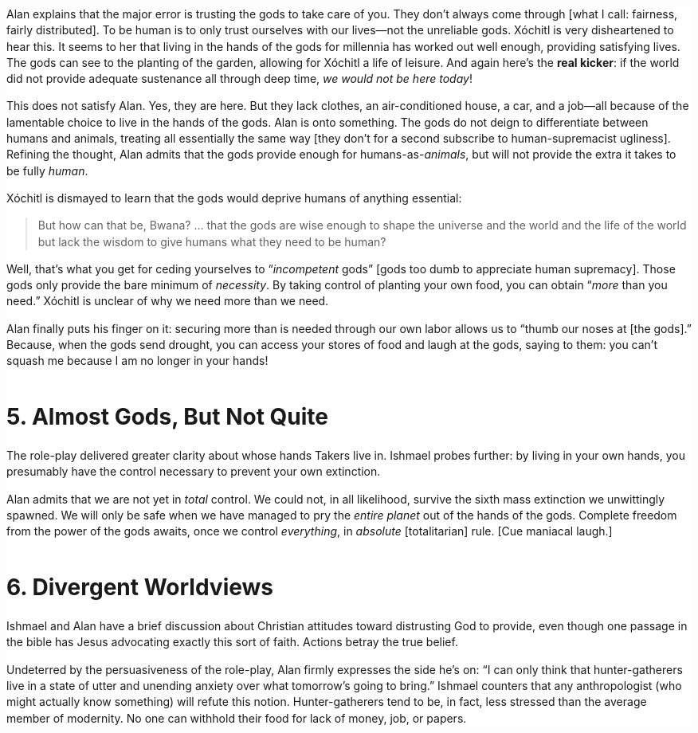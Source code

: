 Alan explains that the major error is trusting the gods to take care of you. They don’t always come through \[what I call: fairness, fairly distributed\]. To be human is to only trust ourselves with our lives—not the unreliable gods. Xóchitl is very disheartened to hear this. It seems to her that living in the hands of the gods for millennia has worked out well enough, providing satisfying lives. The gods can see to the planting of the garden, allowing for Xóchitl a life of leisure. And again here’s the **real kicker**: if the world did not provide adequate sustenance all through deep time, *we would not be here today*!

This does not satisfy Alan. Yes, they are here. But they lack clothes, an air-conditioned house, a car, and a job—all because of the lamentable choice to live in the hands of the gods. Alan is onto something. The gods do not deign to differentiate between humans and animals, treating all essentially the same way \[they don’t for a second subscribe to human-supremacist ugliness\]. Refining the thought, Alan admits that the gods provide enough for humans-as-*animals*, but will not provide the extra it takes to be fully *human*.

Xóchitl is dismayed to learn that the gods would deprive humans of anything essential:

> But how can that be, Bwana? … that the gods are wise enough to shape
> the universe and the world and the life of the world but lack the
> wisdom to give humans what they need to be human?

Well, that’s what you get for ceding yourselves to “*incompetent* gods” \[gods too dumb to appreciate human supremacy\]. Those gods only provide the bare minimum of *necessity*. By taking control of planting your own food, you can obtain “*more* than you need.” Xóchitl is unclear of why we need more than we need.

Alan finally puts his finger on it: securing more than is needed through our own labor allows us to “thumb our noses at \[the gods\].” Because, when the gods send drought, you can access your stores of food and laugh at the gods, saying to them: you can’t squash me because I am no longer in your hands!

# 5. Almost Gods, But Not Quite

The role-play delivered greater clarity about whose hands Takers live in. Ishmael probes further: by living in your own hands, you presumably have the control necessary to prevent your own extinction.

Alan admits that we are not yet in *total* control. We could not, in all likelihood, survive the sixth mass extinction we unwittingly spawned. We will only be safe when we have managed to pry the *entire planet* out of the hands of the gods. Complete freedom from the power of the gods awaits, once we control *everything*, in *absolute* \[totalitarian\] rule. \[Cue maniacal laugh.\]

# 6. Divergent Worldviews

Ishmael and Alan have a brief discussion about Christian attitudes toward distrusting God to provide, even though one passage in the bible has Jesus advocating exactly this sort of faith. Actions betray the true belief.

Undeterred by the persuasiveness of the role-play, Alan firmly expresses the side he’s on: “I can only think that hunter-gatherers live in a state of utter and unending anxiety over what tomorrow’s going to bring.” Ishmael counters that any anthropologist (who might actually know something) will refute this notion. Hunter-gatherers tend to be, in fact, less stressed than the average member of modernity. No one can withhold their food for lack of money, job, or papers.
